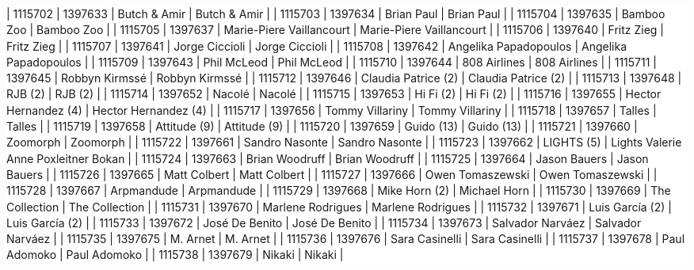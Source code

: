 | 1115702 | 1397633 | Butch & Amir | Butch & Amir |
| 1115703 | 1397634 | Brian Paul | Brian Paul |
| 1115704 | 1397635 | Bamboo Zoo | Bamboo Zoo |
| 1115705 | 1397637 | Marie-Piere Vaillancourt | Marie-Piere Vaillancourt |
| 1115706 | 1397640 | Fritz Zieg | Fritz Zieg |
| 1115707 | 1397641 | Jorge Ciccioli | Jorge Ciccioli |
| 1115708 | 1397642 | Angelika Papadopoulos | Angelika Papadopoulos |
| 1115709 | 1397643 | Phil McLeod | Phil McLeod |
| 1115710 | 1397644 | 808 Airlines | 808 Airlines |
| 1115711 | 1397645 | Robbyn Kirmssé | Robbyn Kirmssé |
| 1115712 | 1397646 | Claudia Patrice (2) | Claudia Patrice (2) |
| 1115713 | 1397648 | RJB (2) | RJB (2) |
| 1115714 | 1397652 | Nacolé | Nacolé |
| 1115715 | 1397653 | Hi Fi (2) | Hi Fi (2) |
| 1115716 | 1397655 | Hector Hernandez (4) | Hector Hernandez (4) |
| 1115717 | 1397656 | Tommy Villariny | Tommy Villariny |
| 1115718 | 1397657 | Talles | Talles |
| 1115719 | 1397658 | Attitude (9) | Attitude (9) |
| 1115720 | 1397659 | Guido (13) | Guido (13) |
| 1115721 | 1397660 | Zoomorph | Zoomorph |
| 1115722 | 1397661 | Sandro Nasonte | Sandro Nasonte |
| 1115723 | 1397662 | LIGHTS (5) | Lights Valerie Anne Poxleitner Bokan |
| 1115724 | 1397663 | Brian Woodruff | Brian Woodruff |
| 1115725 | 1397664 | Jason Bauers | Jason Bauers |
| 1115726 | 1397665 | Matt Colbert | Matt Colbert |
| 1115727 | 1397666 | Owen Tomaszewski | Owen Tomaszewski |
| 1115728 | 1397667 | Arpmandude | Arpmandude |
| 1115729 | 1397668 | Mike Horn (2) | Michael Horn |
| 1115730 | 1397669 | The Collection | The Collection |
| 1115731 | 1397670 | Marlene Rodrigues | Marlene Rodrigues |
| 1115732 | 1397671 | Luis García (2) | Luis García (2) |
| 1115733 | 1397672 | José De Benito | José De Benito |
| 1115734 | 1397673 | Salvador Narváez | Salvador Narváez |
| 1115735 | 1397675 | M. Arnet | M. Arnet |
| 1115736 | 1397676 | Sara Casinelli | Sara Casinelli |
| 1115737 | 1397678 | Paul Adomoko | Paul Adomoko |
| 1115738 | 1397679 | Nikaki | Nikaki |
